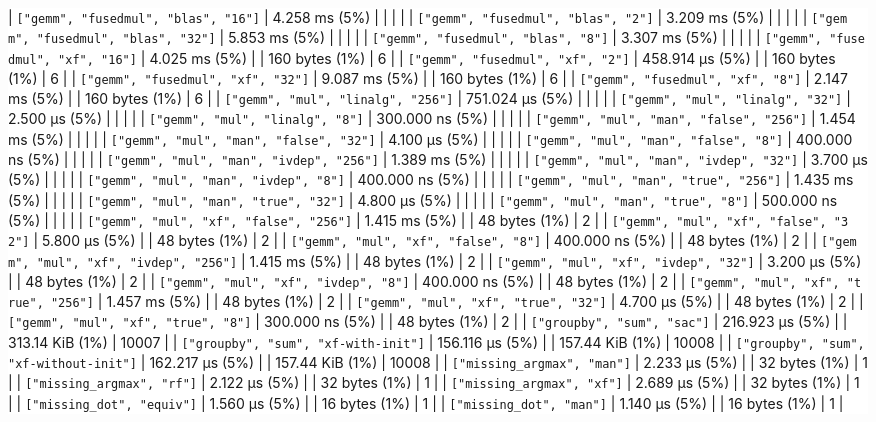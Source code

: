 | `["gemm", "fusedmul", "blas", "16"]`     |   4.258 ms (5%) |         |                 |             |
| `["gemm", "fusedmul", "blas", "2"]`      |   3.209 ms (5%) |         |                 |             |
| `["gemm", "fusedmul", "blas", "32"]`     |   5.853 ms (5%) |         |                 |             |
| `["gemm", "fusedmul", "blas", "8"]`      |   3.307 ms (5%) |         |                 |             |
| `["gemm", "fusedmul", "xf", "16"]`       |   4.025 ms (5%) |         |  160 bytes (1%) |           6 |
| `["gemm", "fusedmul", "xf", "2"]`        | 458.914 μs (5%) |         |  160 bytes (1%) |           6 |
| `["gemm", "fusedmul", "xf", "32"]`       |   9.087 ms (5%) |         |  160 bytes (1%) |           6 |
| `["gemm", "fusedmul", "xf", "8"]`        |   2.147 ms (5%) |         |  160 bytes (1%) |           6 |
| `["gemm", "mul", "linalg", "256"]`       | 751.024 μs (5%) |         |                 |             |
| `["gemm", "mul", "linalg", "32"]`        |   2.500 μs (5%) |         |                 |             |
| `["gemm", "mul", "linalg", "8"]`         | 300.000 ns (5%) |         |                 |             |
| `["gemm", "mul", "man", "false", "256"]` |   1.454 ms (5%) |         |                 |             |
| `["gemm", "mul", "man", "false", "32"]`  |   4.100 μs (5%) |         |                 |             |
| `["gemm", "mul", "man", "false", "8"]`   | 400.000 ns (5%) |         |                 |             |
| `["gemm", "mul", "man", "ivdep", "256"]` |   1.389 ms (5%) |         |                 |             |
| `["gemm", "mul", "man", "ivdep", "32"]`  |   3.700 μs (5%) |         |                 |             |
| `["gemm", "mul", "man", "ivdep", "8"]`   | 400.000 ns (5%) |         |                 |             |
| `["gemm", "mul", "man", "true", "256"]`  |   1.435 ms (5%) |         |                 |             |
| `["gemm", "mul", "man", "true", "32"]`   |   4.800 μs (5%) |         |                 |             |
| `["gemm", "mul", "man", "true", "8"]`    | 500.000 ns (5%) |         |                 |             |
| `["gemm", "mul", "xf", "false", "256"]`  |   1.415 ms (5%) |         |   48 bytes (1%) |           2 |
| `["gemm", "mul", "xf", "false", "32"]`   |   5.800 μs (5%) |         |   48 bytes (1%) |           2 |
| `["gemm", "mul", "xf", "false", "8"]`    | 400.000 ns (5%) |         |   48 bytes (1%) |           2 |
| `["gemm", "mul", "xf", "ivdep", "256"]`  |   1.415 ms (5%) |         |   48 bytes (1%) |           2 |
| `["gemm", "mul", "xf", "ivdep", "32"]`   |   3.200 μs (5%) |         |   48 bytes (1%) |           2 |
| `["gemm", "mul", "xf", "ivdep", "8"]`    | 400.000 ns (5%) |         |   48 bytes (1%) |           2 |
| `["gemm", "mul", "xf", "true", "256"]`   |   1.457 ms (5%) |         |   48 bytes (1%) |           2 |
| `["gemm", "mul", "xf", "true", "32"]`    |   4.700 μs (5%) |         |   48 bytes (1%) |           2 |
| `["gemm", "mul", "xf", "true", "8"]`     | 300.000 ns (5%) |         |   48 bytes (1%) |           2 |
| `["groupby", "sum", "sac"]`              | 216.923 μs (5%) |         | 313.14 KiB (1%) |       10007 |
| `["groupby", "sum", "xf-with-init"]`     | 156.116 μs (5%) |         | 157.44 KiB (1%) |       10008 |
| `["groupby", "sum", "xf-without-init"]`  | 162.217 μs (5%) |         | 157.44 KiB (1%) |       10008 |
| `["missing_argmax", "man"]`              |   2.233 μs (5%) |         |   32 bytes (1%) |           1 |
| `["missing_argmax", "rf"]`               |   2.122 μs (5%) |         |   32 bytes (1%) |           1 |
| `["missing_argmax", "xf"]`               |   2.689 μs (5%) |         |   32 bytes (1%) |           1 |
| `["missing_dot", "equiv"]`               |   1.560 μs (5%) |         |   16 bytes (1%) |           1 |
| `["missing_dot", "man"]`                 |   1.140 μs (5%) |         |   16 bytes (1%) |           1 |